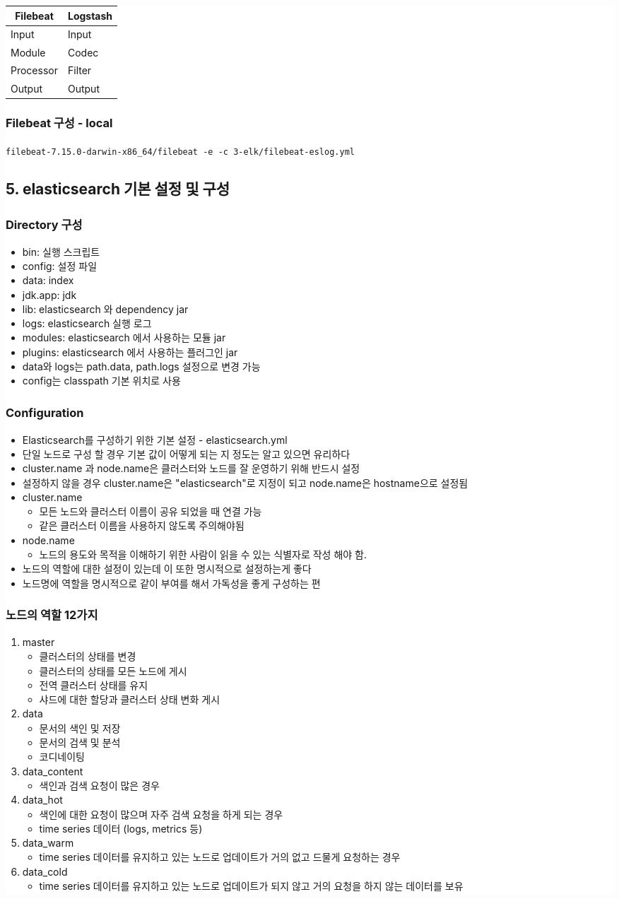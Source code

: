 | Filebeat | Logstash |
| --- | --- |
| Input | Input |
| Module | Codec |
| Processor | Filter |
| Output | Output |


### Filebeat 구성 - local 
```
filebeat-7.15.0-darwin-x86_64/filebeat -e -c 3-elk/filebeat-eslog.yml
```


## 5. elasticsearch 기본 설정 및 구성

### Directory 구성 
- bin: 실행 스크립트
- config: 설정 파일
- data: index
- jdk.app: jdk
- lib: elasticsearch 와 dependency jar
- logs: elasticsearch 실행 로그
- modules: elasticsearch 에서 사용하는 모듈 jar
- plugins: elasticsearch 에서 사용하는 플러그인 jar
- data와 logs는 path.data, path.logs 설정으로 변경 가능
- config는 classpath 기본 위치로 사용 

### Configuration
- Elasticsearch를 구성하기 위한 기본 설정 - elasticsearch.yml
- 단일 노드로 구성 할 경우 기본 값이 어떻게 되는 지 정도는 알고 있으면 유리하다 
- cluster.name 과 node.name은 클러스터와 노드를 잘 운영하기 위해 반드시 설정
- 설정하지 않을 경우 cluster.name은 "elasticsearch"로 지정이 되고 node.name은 hostname으로 설정됨
- cluster.name
  - 모든 노드와 클러스터 이름이 공유 되었을 때 연결 가능
  - 같은 클러스터 이름을 사용하지 않도록 주의해야됨 
- node.name
  - 노드의 용도와 목적을 이해하기 위한 사람이 읽을 수 있는 식별자로 작성 해야 함. 
- 노드의 역할에 대한 설정이 있는데 이 또한 명시적으로 설정하는게 좋다
- 노드명에 역할을 명시적으로 같이 부여를 해서 가독성을 좋게 구성하는 편

### 노드의 역할 12가지
1. master
   - 클러스터의 상태를 변경
   - 클러스터의 상태를 모든 노드에 게시
   - 전역 클러스터 상태를 유지
   - 샤드에 대한 할당과 클러스터 상태 변화 게시 
2. data
   - 문서의 색인 및 저장
   - 문서의 검색 및 분석 
   - 코디네이팅
3. data_content
   - 색인과 검색 요청이 많은 경우     
4. data_hot
   - 색인에 대한 요청이 많으며 자주 검색 요청을 하게 되는 경우
   - time series 데이터 (logs, metrics 등) 
5. data_warm
   - time series 데이터를 유지하고 있는 노드로 업데이트가 거의 없고 드물게 요청하는 경우 
6. data_cold
   - time series 데이터를 유지하고 있는 노드로 업데이트가 되지 않고 거의 요청을 하지 않는 데이터를 보유 